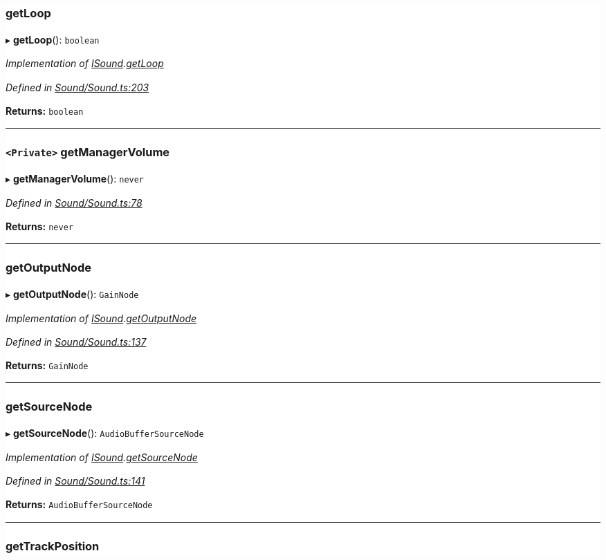 ###  getLoop

▸ **getLoop**(): `boolean`

*Implementation of [ISound](../interfaces/isound.md).[getLoop](../interfaces/isound.md#getloop)*

*Defined in [Sound/Sound.ts:203](https://github.com/furkleindustries/sound-manager/blob/087d8cb/src/Sound/Sound.ts#L203)*

**Returns:** `boolean`

___
<a id="getmanagervolume"></a>

### `<Private>` getManagerVolume

▸ **getManagerVolume**(): `never`

*Defined in [Sound/Sound.ts:78](https://github.com/furkleindustries/sound-manager/blob/087d8cb/src/Sound/Sound.ts#L78)*

**Returns:** `never`

___
<a id="getoutputnode"></a>

###  getOutputNode

▸ **getOutputNode**(): `GainNode`

*Implementation of [ISound](../interfaces/isound.md).[getOutputNode](../interfaces/isound.md#getoutputnode)*

*Defined in [Sound/Sound.ts:137](https://github.com/furkleindustries/sound-manager/blob/087d8cb/src/Sound/Sound.ts#L137)*

**Returns:** `GainNode`

___
<a id="getsourcenode"></a>

###  getSourceNode

▸ **getSourceNode**(): `AudioBufferSourceNode`

*Implementation of [ISound](../interfaces/isound.md).[getSourceNode](../interfaces/isound.md#getsourcenode)*

*Defined in [Sound/Sound.ts:141](https://github.com/furkleindustries/sound-manager/blob/087d8cb/src/Sound/Sound.ts#L141)*

**Returns:** `AudioBufferSourceNode`

___
<a id="gettrackposition"></a>

###  getTrackPosition
